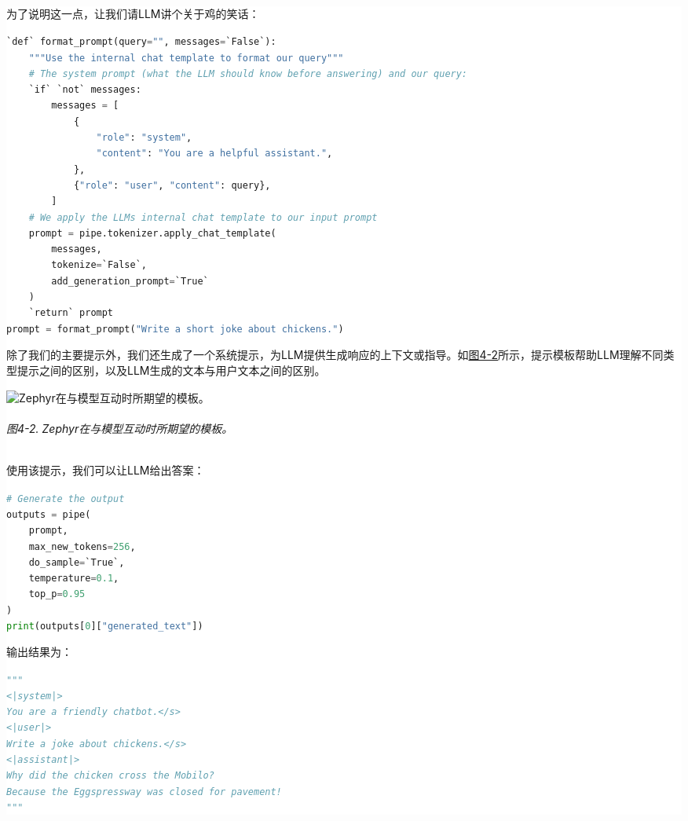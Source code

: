 为了说明这一点，让我们请LLM讲个关于鸡的笑话：

```py
`def` format_prompt(query="", messages=`False`):
    """Use the internal chat template to format our query"""
    # The system prompt (what the LLM should know before answering) and our query:
    `if` `not` messages:
        messages = [
            {
                "role": "system",
                "content": "You are a helpful assistant.",
            },
            {"role": "user", "content": query},
        ]
    # We apply the LLMs internal chat template to our input prompt
    prompt = pipe.tokenizer.apply_chat_template(
        messages,
        tokenize=`False`,
        add_generation_prompt=`True`
    )
    `return` prompt
prompt = format_prompt("Write a short joke about chickens.")
```

除了我们的主要提示外，我们还生成了一个系统提示，为LLM提供生成响应的上下文或指导。如[图4-2](#fig_2_the_template_zephyr_expects_when_interacting_with)所示，提示模板帮助LLM理解不同类型提示之间的区别，以及LLM生成的文本与用户文本之间的区别。

![Zephyr在与模型互动时所期望的模板。](assets/text_generation_with_gpt_models_479875_02.png)

###### 图4-2\. Zephyr在与模型互动时所期望的模板。

使用该提示，我们可以让LLM给出答案：

```py
# Generate the output
outputs = pipe(
    prompt, 
    max_new_tokens=256, 
    do_sample=`True`, 
    temperature=0.1, 
    top_p=0.95
)
print(outputs[0]["generated_text"])
```

输出结果为：

```py
"""
<|system|>
You are a friendly chatbot.</s>
<|user|>
Write a joke about chickens.</s>
<|assistant|>
Why did the chicken cross the Mobilo?
Because the Eggspressway was closed for pavement!
"""
```
